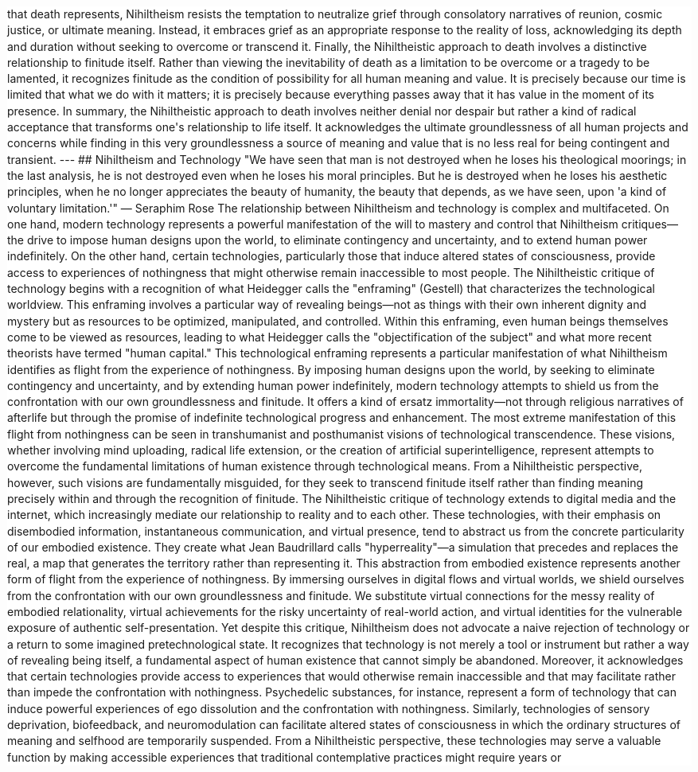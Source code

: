 that death represents, Nihiltheism resists the temptation to neutralize grief through consolatory narratives of reunion, cosmic justice, or ultimate meaning. Instead, it embraces grief as an appropriate response to the reality of loss, acknowledging its depth and duration without seeking to overcome or transcend it. Finally, the Nihiltheistic approach to death involves a distinctive relationship to finitude itself. Rather than viewing the inevitability of death as a limitation to be overcome or a tragedy to be lamented, it recognizes finitude as the condition of possibility for all human meaning and value. It is precisely because our time is limited that what we do with it matters; it is precisely because everything passes away that it has value in the moment of its presence. In summary, the Nihiltheistic approach to death involves neither denial nor despair but rather a kind of radical acceptance that transforms one's relationship to life itself. It acknowledges the ultimate groundlessness of all human projects and concerns while finding in this very groundlessness a source of meaning and value that is no less real for being contingent and transient. --- ## Nihiltheism and Technology "We have seen that man is not destroyed when he loses his theological moorings; in the last analysis, he is not destroyed even when he loses his moral principles. But he is destroyed when he loses his aesthetic principles, when he no longer appreciates the beauty of humanity, the beauty that depends, as we have seen, upon 'a kind of voluntary limitation.'" — Seraphim Rose The relationship between Nihiltheism and technology is complex and multifaceted. On one hand, modern technology represents a powerful manifestation of the will to mastery and control that Nihiltheism critiques—the drive to impose human designs upon the world, to eliminate contingency and uncertainty, and to extend human power indefinitely. On the other hand, certain technologies, particularly those that induce altered states of consciousness, provide access to experiences of nothingness that might otherwise remain inaccessible to most people. The Nihiltheistic critique of technology begins with a recognition of what Heidegger calls the "enframing" (Gestell) that characterizes the technological worldview. This enframing involves a particular way of revealing beings—not as things with their own inherent dignity and mystery but as resources to be optimized, manipulated, and controlled. Within this enframing, even human beings themselves come to be viewed as resources, leading to what Heidegger calls the "objectification of the subject" and what more recent theorists have termed "human capital." This technological enframing represents a particular manifestation of what Nihiltheism identifies as flight from the experience of nothingness. By imposing human designs upon the world, by seeking to eliminate contingency and uncertainty, and by extending human power indefinitely, modern technology attempts to shield us from the confrontation with our own groundlessness and finitude. It offers a kind of ersatz immortality—not through religious narratives of afterlife but through the promise of indefinite technological progress and enhancement. The most extreme manifestation of this flight from nothingness can be seen in transhumanist and posthumanist visions of technological transcendence. These visions, whether involving mind uploading, radical life extension, or the creation of artificial superintelligence, represent attempts to overcome the fundamental limitations of human existence through technological means. From a Nihiltheistic perspective, however, such visions are fundamentally misguided, for they seek to transcend finitude itself rather than finding meaning precisely within and through the recognition of finitude. The Nihiltheistic critique of technology extends to digital media and the internet, which increasingly mediate our relationship to reality and to each other. These technologies, with their emphasis on disembodied information, instantaneous communication, and virtual presence, tend to abstract us from the concrete particularity of our embodied existence. They create what Jean Baudrillard calls "hyperreality"—a simulation that precedes and replaces the real, a map that generates the territory rather than representing it. This abstraction from embodied existence represents another form of flight from the experience of nothingness. By immersing ourselves in digital flows and virtual worlds, we shield ourselves from the confrontation with our own groundlessness and finitude. We substitute virtual connections for the messy reality of embodied relationality, virtual achievements for the risky uncertainty of real-world action, and virtual identities for the vulnerable exposure of authentic self-presentation. Yet despite this critique, Nihiltheism does not advocate a naive rejection of technology or a return to some imagined pretechnological state. It recognizes that technology is not merely a tool or instrument but rather a way of revealing being itself, a fundamental aspect of human existence that cannot simply be abandoned. Moreover, it acknowledges that certain technologies provide access to experiences that would otherwise remain inaccessible and that may facilitate rather than impede the confrontation with nothingness. Psychedelic substances, for instance, represent a form of technology that can induce powerful experiences of ego dissolution and the confrontation with nothingness. Similarly, technologies of sensory deprivation, biofeedback, and neuromodulation can facilitate altered states of consciousness in which the ordinary structures of meaning and selfhood are temporarily suspended. From a Nihiltheistic perspective, these technologies may serve a valuable function by making accessible experiences that traditional contemplative practices might require years or